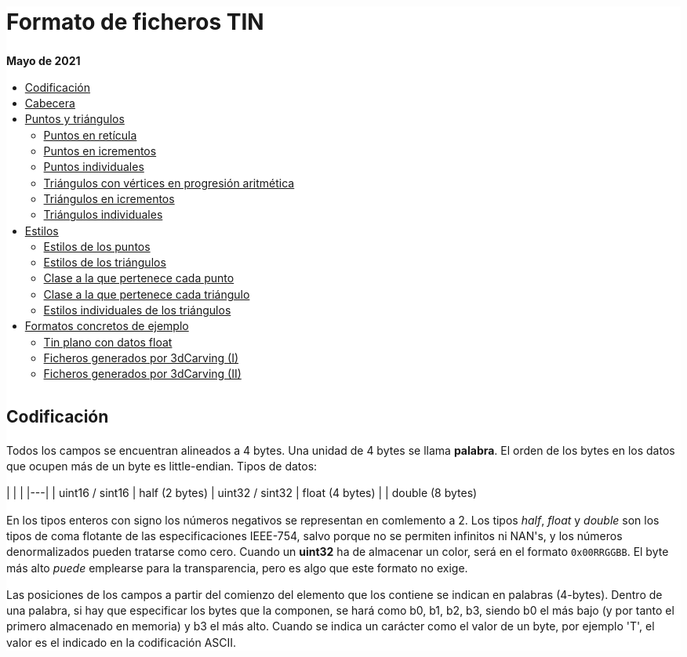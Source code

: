 # Formato de ficheros TIN

**Mayo de 2021**

  - [Codificación](#Codificacion)
  - [Cabecera](#Cabecera)
  - [Puntos y triángulos](#Puntos-y-triangulos)
    - [Puntos en retícula](#Puntos-en-reticula)
    - [Puntos en icrementos](#Puntos-en-icrementos)
    - [Puntos individuales](#Puntos-individuales)
    - [Triángulos con vértices en progresión aritmética](#Triangulos-con-vertices-en-progresion-aritmetica)
    - [Triángulos en icrementos](#Triangulos-en-icrementos)
    - [Triángulos individuales](#Triangulos-individuales)
  - [Estilos](#Estilos)
    - [Estilos de los puntos](#Estilos-de-los-puntos)
    - [Estilos de los triángulos](#Estilos-de-los-triangulos)
    - [Clase a la que pertenece cada punto](#Clase-a-la-que-pertenece-cada-punto)
    - [Clase a la que pertenece cada triángulo](#Clase-a-la-que-pertenece-cada-triangulo)
    - [Estilos individuales de los triángulos](#Estilos-individuales-de-los-triangulos)
- [Formatos concretos de ejemplo](#Formatos-concretos-de-ejemplo)
  - [Tin plano con datos float](#Tin-plano-con-datos-float)
  - [Ficheros generados por 3dCarving (I)](#Ficheros-generados-por-3dCarving-i)
  - [Ficheros generados por 3dCarving (II)](#Ficheros-generados-por-3dCarving-ii)

## Codificación

Todos los campos se encuentran alineados a 4 bytes. Una unidad de 4 bytes se llama **palabra**. El orden de los bytes en los datos que ocupen más de un byte es little-endian. Tipos de datos:

|   |   |
|---|
| uint16 / sint16 | half (2 bytes)
| uint32 / sint32 | float (4 bytes)
| | double (8 bytes)

En los tipos enteros con signo los números negativos se representan en comlemento a 2. Los tipos _half_, _float_ y _double_ son los tipos de coma flotante de las especificaciones IEEE-754, salvo porque no se permiten infinitos ni NAN's, y los
números denormalizados pueden tratarse como cero. Cuando un **uint32** ha de almacenar un color, será en el formato `0x00RRGGBB`. El byte más alto _puede_ emplearse para
la transparencia, pero es algo que este formato no exige.

Las posiciones de los campos a partir del comienzo del elemento que los contiene se indican en palabras (4-bytes).
Dentro de una palabra, si hay que especificar los bytes que la componen, se hará como b0, b1, b2, b3, siendo b0 el más bajo (y por tanto
el primero almacenado en memoria) y b3 el más alto. Cuando se indica un carácter como el valor de un byte, por ejemplo 'T', el valor es el indicado en la codificación ASCII.
